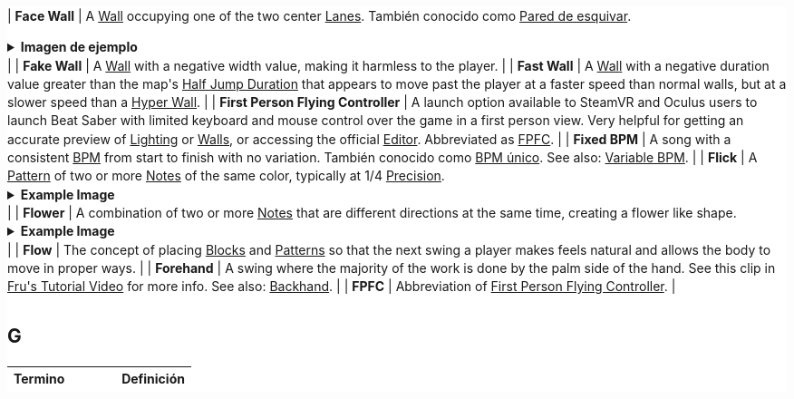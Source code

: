 | **Face Wall**                                                                         | A [Wall](#wxyz) occupying one of the two center [Lanes](#l). También conocido como [Pared de esquivar](#d). <details><summary>**Imagen de ejemplo**</summary></details>                                                                                                                                                                                                                |
| **Fake Wall**                                                                         | A [Wall](#wxyz) with a negative width value, making it harmless to the player.                                                                                                                                                                                                                                                                                                                                                      |
| **Fast Wall**                                                                         | A [Wall](#wxyz) with a negative duration value greater than the map's [Half Jump Duration](#h) that appears to move past the player at a faster speed than normal walls, but at a slower speed than a [Hyper Wall](#h).                                                                                                                                                                                                             |
| **First Person Flying Controller**                                                    | A launch option available to SteamVR and Oculus users to launch Beat Saber with limited keyboard and mouse control over the game in a first person view. Very helpful for getting an accurate preview of [Lighting](#l) or [Walls](#wxyz), or accessing the official [Editor](#e). Abbreviated as [FPFC](#f).                                                                                                                       |
| **Fixed BPM**                                                                         | A song with a consistent [BPM](#b) from start to finish with no variation. También conocido como [BPM único](#s). See also: [Variable BPM](#uv).                                                                                                                                                                                                                                                                                    |
| **Flick**                                                                             | A [Pattern](#p) of two or more [Notes](#n) of the same color, typically at 1/4 [Precision](#p). <details><summary>**Example Image**</summary></details>                                                                                                                                                                                                                                    |
| **Flower**                                                                            | A combination of two or more [Notes](#n) that are different directions at the same time, creating a flower like shape. <details><summary>**Example Image**</summary></details>                                                                                                                                                                                                             |
| **Flow**                                                                              | The concept of placing [Blocks](#b) and [Patterns](#p) so that the next swing a player makes feels natural and allows the body to move in proper ways.                                                                                                                                                                                                                                                                              |
| **Forehand**                                                                          | A swing where the majority of the work is done by the palm side of the hand. See this clip in [Fru's Tutorial Video](https://youtu.be/t9AFj4pfptM?t=454) for more info. See also: [Backhand](#b).                                                                                                                                                                                                                                   |
| **FPFC**                                                                              | Abbreviation of [First Person Flying Controller](#f).                                                                                                                                                                                                                                                                                                                                                                               |

## G
| Termino&nbsp;&nbsp;&nbsp;&nbsp;&nbsp;&nbsp;&nbsp;&nbsp;&nbsp;&nbsp;&nbsp;&nbsp;&nbsp; | Definición                                                                                                                                                                                                                                                                                                                |
| ------------------------------------------------------------------------------------- |:------------------------------------------------------------------------------------------------------------------------------------------------------------------------------------------------------------------------------------------------------------------------------------------------------------------------- |
